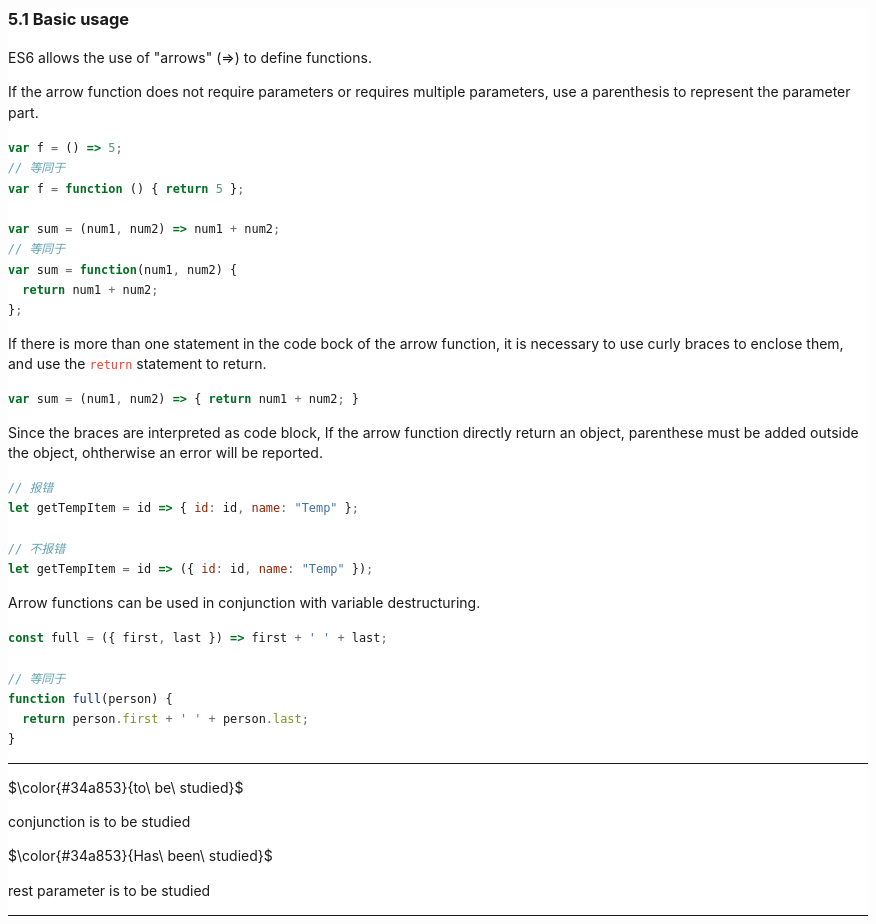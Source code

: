 ### 5.1 Basic usage

ES6 allows the use of "arrows" (=>) to define functions.

If the arrow function does not require parameters or requires multiple parameters, use a parenthesis to represent the parameter part.

```js
var f = () => 5;
// 等同于
var f = function () { return 5 };

var sum = (num1, num2) => num1 + num2;
// 等同于
var sum = function(num1, num2) {
  return num1 + num2;
};
```

If there is more than one statement in the code bock of the arrow function, it is necessary to use curly braces to enclose them, and use the <code style="color:#ea4335">return</code> statement to return.

```js
var sum = (num1, num2) => { return num1 + num2; }
```

Since the braces are interpreted as code block, If the arrow function directly return an object, parenthese must be added outside the object, ohtherwise an error will be reported.

```js
// 报错
let getTempItem = id => { id: id, name: "Temp" };

// 不报错
let getTempItem = id => ({ id: id, name: "Temp" });
```

Arrow functions can be used in conjunction with variable destructuring.

```js
const full = ({ first, last }) => first + ' ' + last;

// 等同于
function full(person) {
  return person.first + ' ' + person.last;
}
```

---
$\color{#34a853}{to\ be\ studied}$

conjunction is to be studied

$\color{#34a853}{Has\ been\ studied}$

rest parameter is to be studied

---